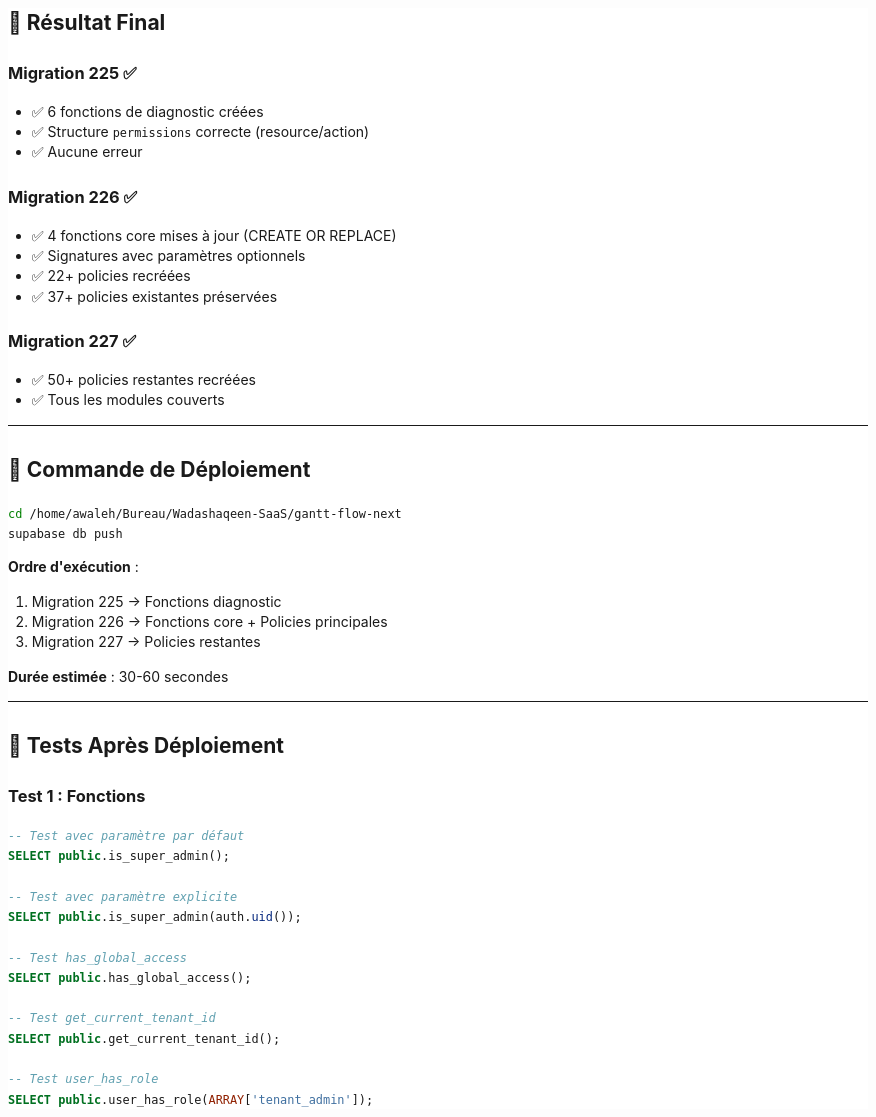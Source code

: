 
## 🎯 **Résultat Final**

### **Migration 225** ✅
- ✅ 6 fonctions de diagnostic créées
- ✅ Structure `permissions` correcte (resource/action)
- ✅ Aucune erreur

### **Migration 226** ✅
- ✅ 4 fonctions core mises à jour (CREATE OR REPLACE)
- ✅ Signatures avec paramètres optionnels
- ✅ 22+ policies recréées
- ✅ 37+ policies existantes préservées

### **Migration 227** ✅
- ✅ 50+ policies restantes recréées
- ✅ Tous les modules couverts

---

## 🚀 **Commande de Déploiement**

```bash
cd /home/awaleh/Bureau/Wadashaqeen-SaaS/gantt-flow-next
supabase db push
```

**Ordre d'exécution** :
1. Migration 225 → Fonctions diagnostic
2. Migration 226 → Fonctions core + Policies principales
3. Migration 227 → Policies restantes

**Durée estimée** : 30-60 secondes

---

## 🧪 **Tests Après Déploiement**

### **Test 1 : Fonctions**
```sql
-- Test avec paramètre par défaut
SELECT public.is_super_admin();

-- Test avec paramètre explicite
SELECT public.is_super_admin(auth.uid());

-- Test has_global_access
SELECT public.has_global_access();

-- Test get_current_tenant_id
SELECT public.get_current_tenant_id();

-- Test user_has_role
SELECT public.user_has_role(ARRAY['tenant_admin']);
```
